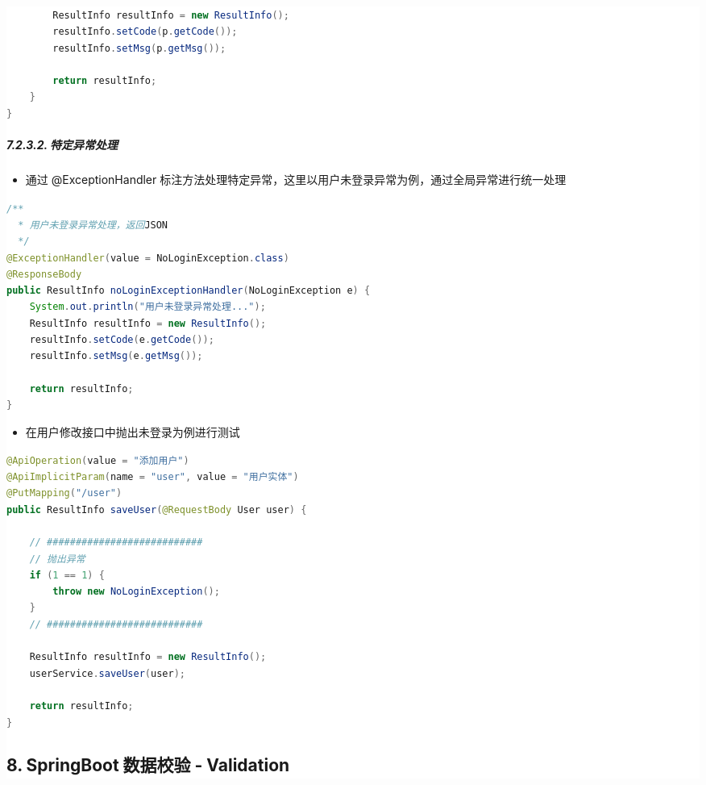 ```java
        ResultInfo resultInfo = new ResultInfo();
        resultInfo.setCode(p.getCode());
        resultInfo.setMsg(p.getMsg());

        return resultInfo;
    }
}
```

##### 7.2.3.2. 特定异常处理

*   通过 @ExceptionHandler 标注方法处理特定异常，这里以用户未登录异常为例，通过全局异常进行统一处理

```java
/**
  * 用户未登录异常处理，返回JSON
  */
@ExceptionHandler(value = NoLoginException.class)
@ResponseBody
public ResultInfo noLoginExceptionHandler(NoLoginException e) {
    System.out.println("用户未登录异常处理...");
    ResultInfo resultInfo = new ResultInfo();
    resultInfo.setCode(e.getCode());
    resultInfo.setMsg(e.getMsg());

    return resultInfo;
}
```

*   在用户修改接口中抛出未登录为例进行测试

```java
@ApiOperation(value = "添加用户")
@ApiImplicitParam(name = "user", value = "用户实体")
@PutMapping("/user")
public ResultInfo saveUser(@RequestBody User user) {

    // ###########################
    // 抛出异常
    if (1 == 1) {
        throw new NoLoginException();
    }
    // ###########################

    ResultInfo resultInfo = new ResultInfo();
    userService.saveUser(user);

    return resultInfo;
}
```



## 8. SpringBoot 数据校验 - Validation

